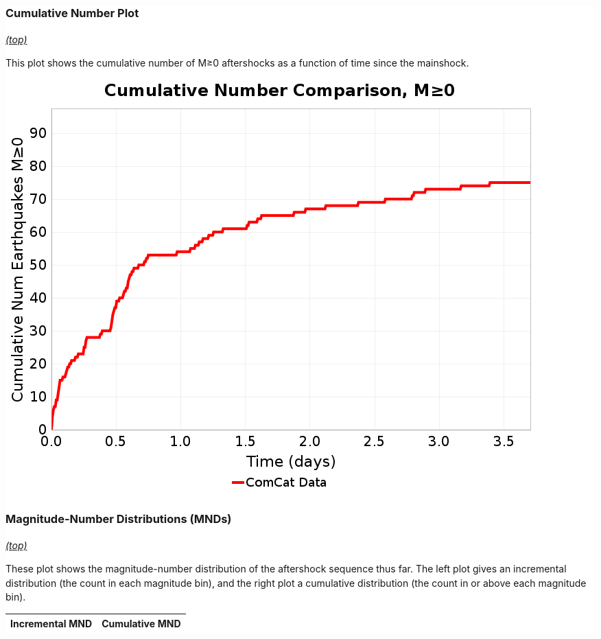 ### Cumulative Number Plot
*[(top)](#table-of-contents)*

This plot shows the cumulative number of M&ge;0 aftershocks as a function of time since the mainshock.

![Time Func](resources/aftershocks_vs_time.png)

### Magnitude-Number Distributions (MNDs)
*[(top)](#table-of-contents)*

These plot shows the magnitude-number distribution of the aftershock sequence thus far. The left plot gives an incremental distribution (the count in each magnitude bin), and the right plot a cumulative distribution (the count in or above each magnitude bin).

| Incremental MND | Cumulative MND |
|-----|-----|